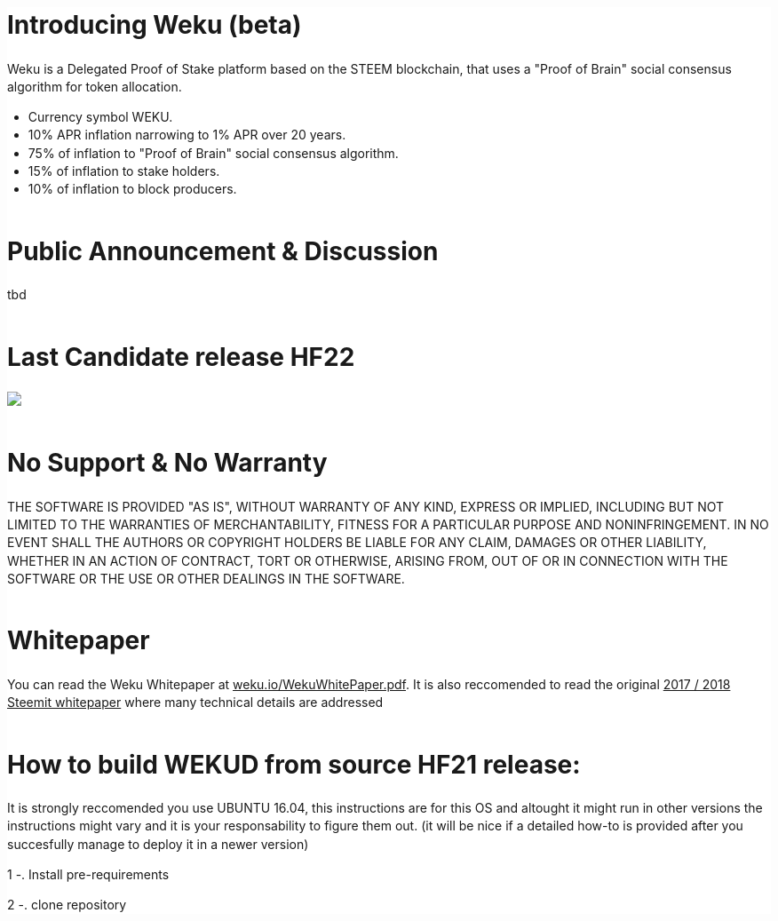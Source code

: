 # Introducing Weku (beta)

Weku is a Delegated Proof of Stake platform based on the STEEM blockchain, that uses a "Proof of Brain" social consensus algorithm for token allocation.

  - Currency symbol WEKU.
  - 10% APR inflation narrowing to 1% APR over 20 years.
  - 75% of inflation to "Proof of Brain" social consensus algorithm.
  - 15% of inflation to stake holders.
  - 10% of inflation to block producers.

# Public Announcement & Discussion

tbd

# Last Candidate release HF22

![](https://images2.weku.io/DQmUTkiVbJSAsLMFd8YZYa3jfw39nZnxeuZqXMQRFZGu4TZ/image.png)



# No Support & No Warranty

THE SOFTWARE IS PROVIDED "AS IS", WITHOUT WARRANTY OF ANY KIND, EXPRESS OR
IMPLIED, INCLUDING BUT NOT LIMITED TO THE WARRANTIES OF MERCHANTABILITY,
FITNESS FOR A PARTICULAR PURPOSE AND NONINFRINGEMENT. IN NO EVENT SHALL THE
AUTHORS OR COPYRIGHT HOLDERS BE LIABLE FOR ANY CLAIM, DAMAGES OR OTHER
LIABILITY, WHETHER IN AN ACTION OF CONTRACT, TORT OR OTHERWISE, ARISING
FROM, OUT OF OR IN CONNECTION WITH THE SOFTWARE OR THE USE OR OTHER DEALINGS
IN THE SOFTWARE.

# Whitepaper

You can read the Weku Whitepaper at [weku.io/WekuWhitePaper.pdf](https://weku.io/WekuWhitePaper.pdf).
It is also reccomended to read the original [2017 / 2018 Steemit whitepaper](https://steem.com/steem-whitepaper.pdf) where many technical details are addressed


# How to build WEKUD from source HF21 release:

It is strongly reccomended you use UBUNTU 16.04, this instructions are for this OS and altought it might run in other versions the instructions might vary and it is your responsability to figure them out. (it will be nice if a detailed how-to is provided after you succesfully manage to deploy it in a newer version)

1 -. Install pre-requirements

2 -. clone repository
